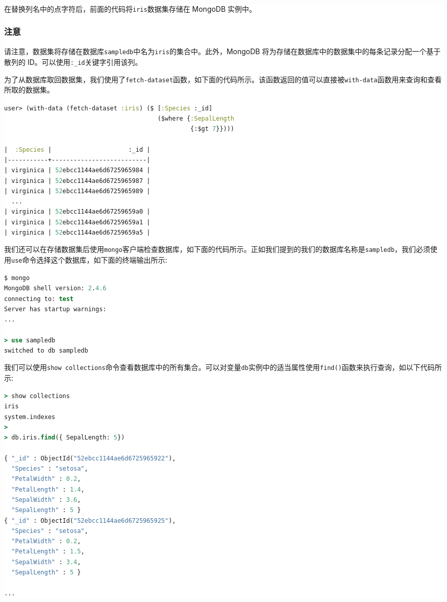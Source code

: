 在替换列名中的点字符后，前面的代码将`iris`数据集存储在 MongoDB 实例中。

### 注意

请注意，数据集将存储在数据库`sampledb`中名为`iris`的集合中。此外，MongoDB 将为存储在数据库中的数据集中的每条记录分配一个基于散列的 ID。可以使用`:_id`关键字引用该列。

为了从数据库取回数据集，我们使用了`fetch-dataset`函数，如下面的代码所示。该函数返回的值可以直接被`with-data`函数用来查询和查看所取的数据集。

```clj
user> (with-data (fetch-dataset :iris) ($ [:Species :_id]
                                          ($where {:SepalLength
                                                   {:$gt 7}})))

|  :Species |                     :_id |
|-----------+--------------------------|
| virginica | 52ebcc1144ae6d6725965984 |
| virginica | 52ebcc1144ae6d6725965987 |
| virginica | 52ebcc1144ae6d6725965989 |
  ...
| virginica | 52ebcc1144ae6d67259659a0 |
| virginica | 52ebcc1144ae6d67259659a1 |
| virginica | 52ebcc1144ae6d67259659a5 |
```

我们还可以在存储数据集后使用`mongo`客户端检查数据库，如下面的代码所示。正如我们提到的我们的数据库名称是`sampledb`，我们必须使用`use`命令选择这个数据库，如下面的终端输出所示:

```clj
$ mongo
MongoDB shell version: 2.4.6
connecting to: test
Server has startup warnings:
...

> use sampledb
switched to db sampledb
```

我们可以使用`show collections`命令查看数据库中的所有集合。可以对变量`db`实例中的适当属性使用`find()`函数来执行查询，如以下代码所示:

```clj
> show collections
iris
system.indexes
>
> db.iris.find({ SepalLength: 5})

{ "_id" : ObjectId("52ebcc1144ae6d6725965922"),
  "Species" : "setosa",
  "PetalWidth" : 0.2,
  "PetalLength" : 1.4,
  "SepalWidth" : 3.6,
  "SepalLength" : 5 }
{ "_id" : ObjectId("52ebcc1144ae6d6725965925"),
  "Species" : "setosa",
  "PetalWidth" : 0.2,
  "PetalLength" : 1.5,
  "SepalWidth" : 3.4,
  "SepalLength" : 5 }

...
```
